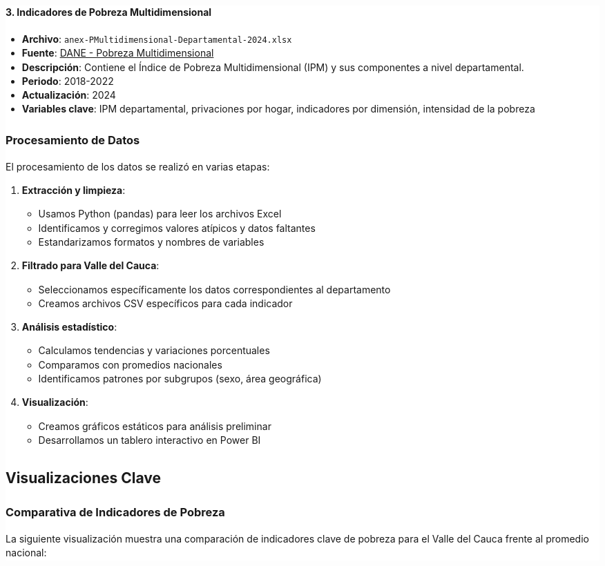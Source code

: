 #### 3. Indicadores de Pobreza Multidimensional
- **Archivo**: `anex-PMultidimensional-Departamental-2024.xlsx`
- **Fuente**: [DANE - Pobreza Multidimensional](https://www.dane.gov.co/index.php/estadisticas-por-tema/pobreza-y-condiciones-de-vida/pobreza-multidimensional)
- **Descripción**: Contiene el Índice de Pobreza Multidimensional (IPM) y sus componentes a nivel departamental.
- **Periodo**: 2018-2022
- **Actualización**: 2024
- **Variables clave**: IPM departamental, privaciones por hogar, indicadores por dimensión, intensidad de la pobreza

### Procesamiento de Datos

El procesamiento de los datos se realizó en varias etapas:

1. **Extracción y limpieza**:
   - Usamos Python (pandas) para leer los archivos Excel
   - Identificamos y corregimos valores atípicos y datos faltantes
   - Estandarizamos formatos y nombres de variables

2. **Filtrado para Valle del Cauca**:
   - Seleccionamos específicamente los datos correspondientes al departamento
   - Creamos archivos CSV específicos para cada indicador

3. **Análisis estadístico**:
   - Calculamos tendencias y variaciones porcentuales
   - Comparamos con promedios nacionales
   - Identificamos patrones por subgrupos (sexo, área geográfica)

4. **Visualización**:
   - Creamos gráficos estáticos para análisis preliminar
   - Desarrollamos un tablero interactivo en Power BI

## Visualizaciones Clave

### Comparativa de Indicadores de Pobreza

La siguiente visualización muestra una comparación de indicadores clave de pobreza para el Valle del Cauca frente al promedio nacional:

